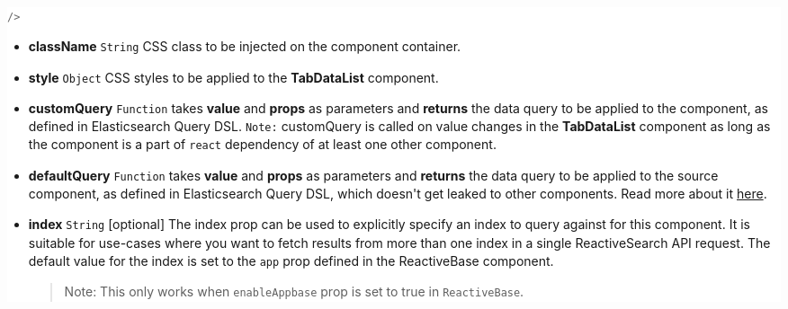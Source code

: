 ```js
/>
```

-   **className** `String`
    CSS class to be injected on the component container.
-   **style** `Object`
    CSS styles to be applied to the **TabDataList** component.
-   **customQuery** `Function`
    takes **value** and **props** as parameters and **returns** the data query to be applied to the component, as defined in Elasticsearch Query DSL.
    `Note:` customQuery is called on value changes in the **TabDataList** component as long as the component is a part of `react` dependency of at least one other component.
-   **defaultQuery** `Function`
    takes **value** and **props** as parameters and **returns** the data query to be applied to the source component, as defined in Elasticsearch Query DSL, which doesn't get leaked to other components.
    Read more about it [here](/docs/reactivesearch/v3/advanced/customqueries/#when-to-use-default-query).
-   **index** `String` [optional]
    The index prop can be used to explicitly specify an index to query against for this component. It is suitable for use-cases where you want to fetch results from more than one index in a single ReactiveSearch API request. The default value for the index is set to the `app` prop defined in the ReactiveBase component.

    > Note: This only works when `enableAppbase` prop is set to true in `ReactiveBase`.

